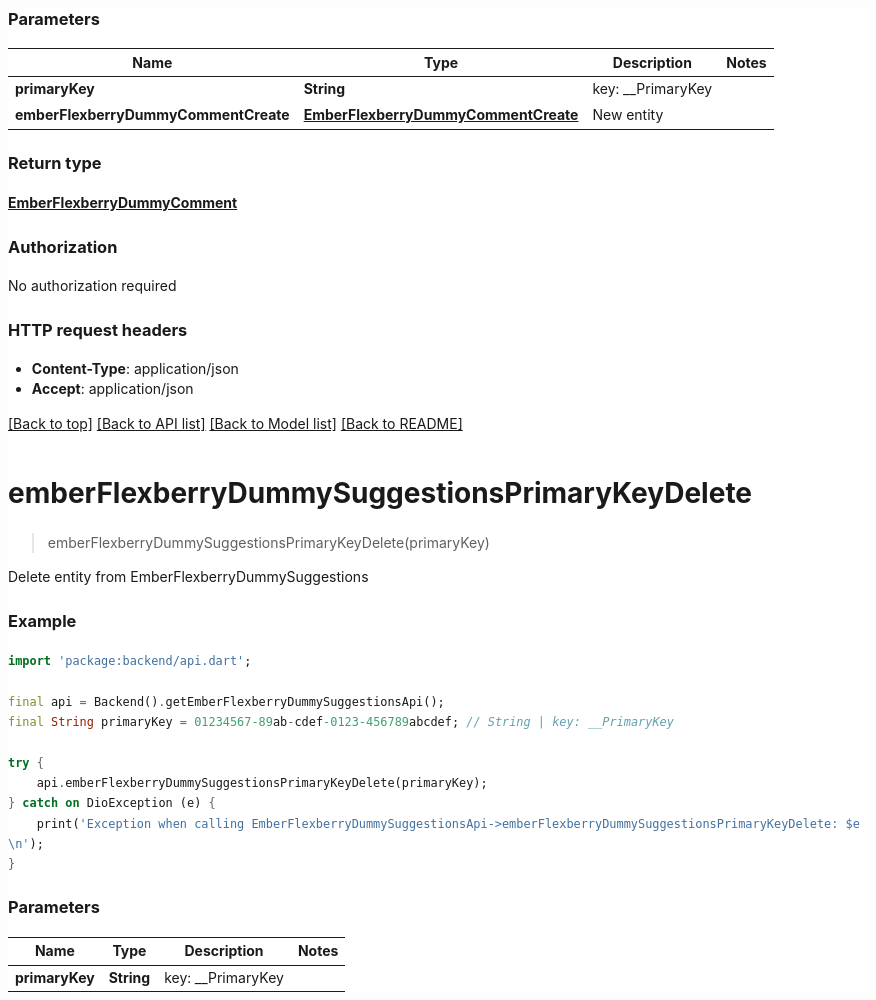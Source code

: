 ```dart
```

### Parameters

Name | Type | Description  | Notes
------------- | ------------- | ------------- | -------------
 **primaryKey** | **String**| key: __PrimaryKey | 
 **emberFlexberryDummyCommentCreate** | [**EmberFlexberryDummyCommentCreate**](EmberFlexberryDummyCommentCreate.md)| New entity | 

### Return type

[**EmberFlexberryDummyComment**](EmberFlexberryDummyComment.md)

### Authorization

No authorization required

### HTTP request headers

 - **Content-Type**: application/json
 - **Accept**: application/json

[[Back to top]](#) [[Back to API list]](../README.md#documentation-for-api-endpoints) [[Back to Model list]](../README.md#documentation-for-models) [[Back to README]](../README.md)

# **emberFlexberryDummySuggestionsPrimaryKeyDelete**
> emberFlexberryDummySuggestionsPrimaryKeyDelete(primaryKey)

Delete entity from EmberFlexberryDummySuggestions

### Example
```dart
import 'package:backend/api.dart';

final api = Backend().getEmberFlexberryDummySuggestionsApi();
final String primaryKey = 01234567-89ab-cdef-0123-456789abcdef; // String | key: __PrimaryKey

try {
    api.emberFlexberryDummySuggestionsPrimaryKeyDelete(primaryKey);
} catch on DioException (e) {
    print('Exception when calling EmberFlexberryDummySuggestionsApi->emberFlexberryDummySuggestionsPrimaryKeyDelete: $e\n');
}
```

### Parameters

Name | Type | Description  | Notes
------------- | ------------- | ------------- | -------------
 **primaryKey** | **String**| key: __PrimaryKey | 
